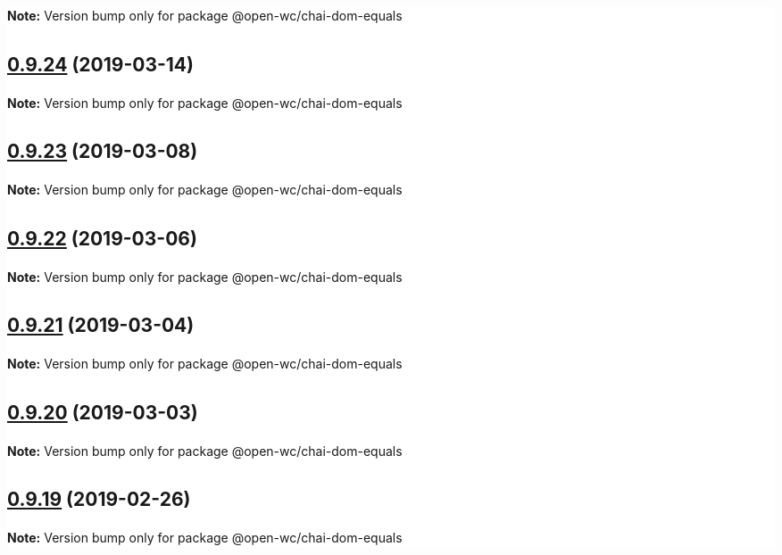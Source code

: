 **Note:** Version bump only for package @open-wc/chai-dom-equals





## [0.9.24](https://github.com/open-wc/open-wc/compare/@open-wc/chai-dom-equals@0.9.23...@open-wc/chai-dom-equals@0.9.24) (2019-03-14)

**Note:** Version bump only for package @open-wc/chai-dom-equals





## [0.9.23](https://github.com/open-wc/open-wc/compare/@open-wc/chai-dom-equals@0.9.22...@open-wc/chai-dom-equals@0.9.23) (2019-03-08)

**Note:** Version bump only for package @open-wc/chai-dom-equals





## [0.9.22](https://github.com/open-wc/open-wc/compare/@open-wc/chai-dom-equals@0.9.21...@open-wc/chai-dom-equals@0.9.22) (2019-03-06)

**Note:** Version bump only for package @open-wc/chai-dom-equals





## [0.9.21](https://github.com/open-wc/open-wc/compare/@open-wc/chai-dom-equals@0.9.20...@open-wc/chai-dom-equals@0.9.21) (2019-03-04)

**Note:** Version bump only for package @open-wc/chai-dom-equals





## [0.9.20](https://github.com/open-wc/open-wc/compare/@open-wc/chai-dom-equals@0.9.19...@open-wc/chai-dom-equals@0.9.20) (2019-03-03)

**Note:** Version bump only for package @open-wc/chai-dom-equals





## [0.9.19](https://github.com/open-wc/open-wc/compare/@open-wc/chai-dom-equals@0.9.18...@open-wc/chai-dom-equals@0.9.19) (2019-02-26)

**Note:** Version bump only for package @open-wc/chai-dom-equals
